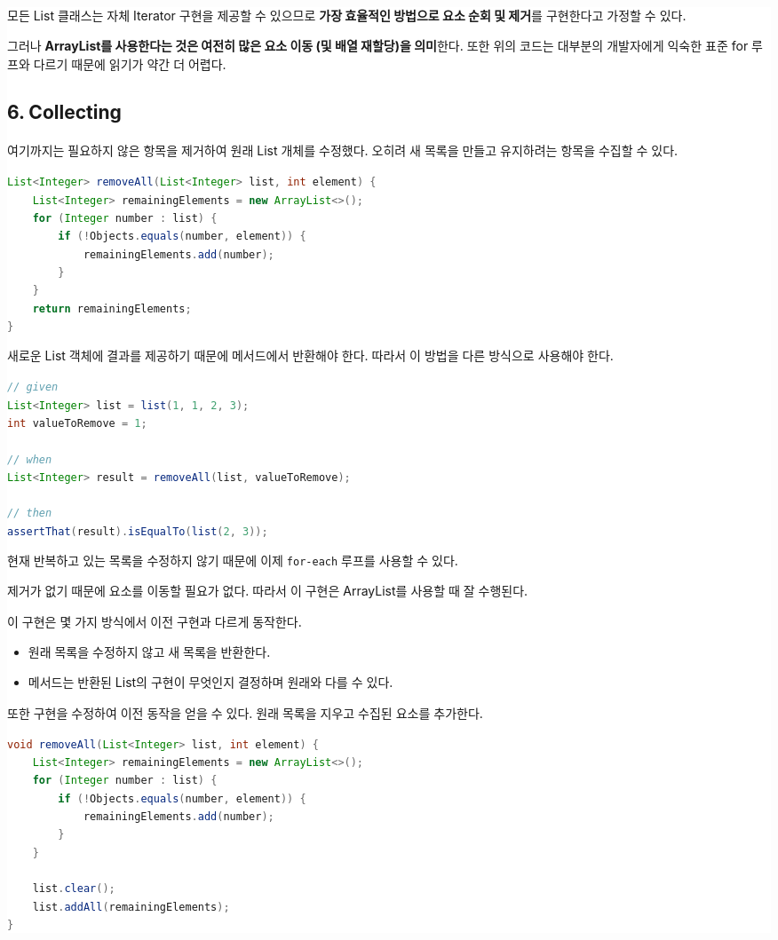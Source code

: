 모든 List 클래스는 자체 Iterator 구현을 제공할 수 있으므로 **가장 효율적인 방법으로 요소 순회 및 제거**를 구현한다고 가정할 수 있다.

그러나 **ArrayList를 사용한다는 것은 여전히 많은 요소 이동 (및 배열 재할당)을 의미**한다. 또한 위의 코드는 대부분의 개발자에게 익숙한 표준 for 루프와 다르기 때문에 읽기가 약간 더 어렵다.

## 6. Collecting
여기까지는 필요하지 않은 항목을 제거하여 원래 List 개체를 수정했다. 오히려 새 목록을 만들고 유지하려는 항목을 수집할 수 있다.

```java
List<Integer> removeAll(List<Integer> list, int element) {
    List<Integer> remainingElements = new ArrayList<>();
    for (Integer number : list) {
        if (!Objects.equals(number, element)) {
            remainingElements.add(number);
        }
    }
    return remainingElements;
}
```

새로운 List 객체에 결과를 제공하기 때문에 메서드에서 반환해야 한다. 따라서 이 방법을 다른 방식으로 사용해야 한다.

```java
// given
List<Integer> list = list(1, 1, 2, 3);
int valueToRemove = 1;

// when
List<Integer> result = removeAll(list, valueToRemove);

// then
assertThat(result).isEqualTo(list(2, 3));
```

현재 반복하고 있는 목록을 수정하지 않기 때문에 이제 `for-each` 루프를 사용할 수 있다.

제거가 없기 때문에 요소를 이동할 필요가 없다. 따라서 이 구현은 ArrayList를 사용할 때 잘 수행된다.

이 구현은 몇 가지 방식에서 이전 구현과 다르게 동작한다.

* 원래 목록을 수정하지 않고 새 목록을 반환한다.

* 메서드는 반환된 List의 구현이 무엇인지 결정하며 원래와 다를 수 있다.

또한 구현을 수정하여 이전 동작을 얻을 수 있다. 원래 목록을 지우고 수집된 요소를 추가한다.

```java
void removeAll(List<Integer> list, int element) {
    List<Integer> remainingElements = new ArrayList<>();
    for (Integer number : list) {
        if (!Objects.equals(number, element)) {
            remainingElements.add(number);
        }
    }

    list.clear();
    list.addAll(remainingElements);
}
```
